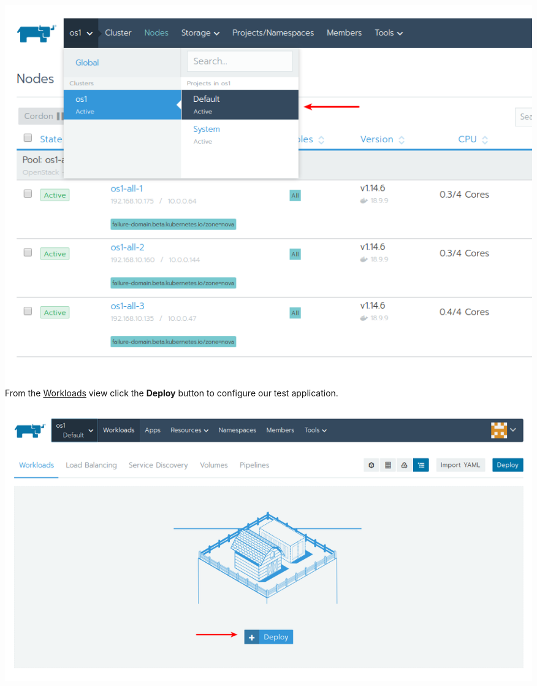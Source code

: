 [namespace]:https://kubernetes.io/docs/concepts/overview/working-with-objects/namespaces/

![Deploy App](/assets/images/20191008/deploy_app_1.png "Deploy App")

From the [Workloads] view click the **Deploy** button to configure our test application.

[Workloads]:https://rancher.com/docs/rancher/v2.x/en/k8s-in-rancher/workloads/

![Deploy App](/assets/images/20191008/deploy_app_2.png "Deploy App")
